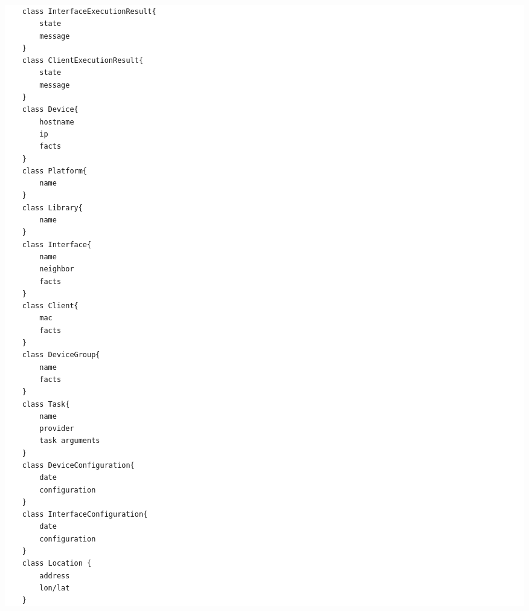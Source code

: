 ```mermaid
    class InterfaceExecutionResult{
        state
        message
    }
    class ClientExecutionResult{
        state
        message
    }
    class Device{
        hostname
        ip
        facts
    }
    class Platform{
        name
    }
    class Library{
        name
    }
    class Interface{
        name
        neighbor
        facts
    }
    class Client{
        mac
        facts
    }
    class DeviceGroup{
        name
        facts
    }
    class Task{
        name
        provider
        task arguments
    }
    class DeviceConfiguration{
        date
        configuration
    }
    class InterfaceConfiguration{
        date
        configuration
    }
    class Location {
        address
        lon/lat
    }

```
